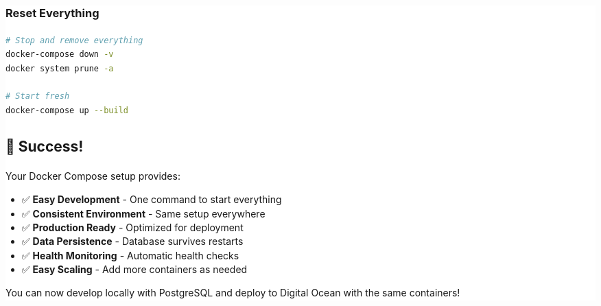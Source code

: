 ### Reset Everything
```bash
# Stop and remove everything
docker-compose down -v
docker system prune -a

# Start fresh
docker-compose up --build
```

## 🎉 Success!

Your Docker Compose setup provides:
- ✅ **Easy Development** - One command to start everything
- ✅ **Consistent Environment** - Same setup everywhere
- ✅ **Production Ready** - Optimized for deployment
- ✅ **Data Persistence** - Database survives restarts
- ✅ **Health Monitoring** - Automatic health checks
- ✅ **Easy Scaling** - Add more containers as needed

You can now develop locally with PostgreSQL and deploy to Digital Ocean with the same containers! 